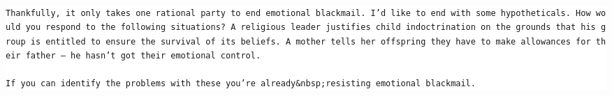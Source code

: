     Thankfully, it only takes one rational party to end emotional blackmail. I’d like to end with some hypotheticals. How would you respond to the following situations? A religious leader justifies child indoctrination on the grounds that his group is entitled to ensure the survival of its beliefs. A mother tells her offspring they have to make allowances for their father — he hasn’t got their emotional control. 

    If you can identify the problems with these you’re already&nbsp;resisting emotional blackmail. 